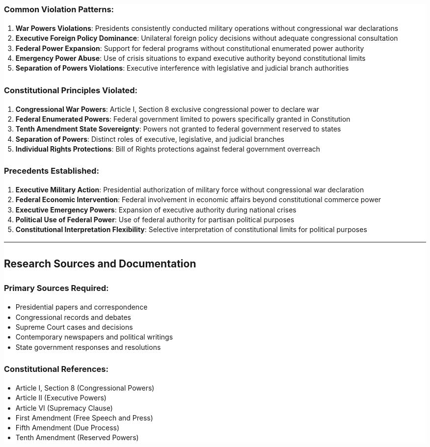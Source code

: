 ### **Common Violation Patterns:**

1. **War Powers Violations**: Presidents consistently conducted military operations without congressional war declarations
2. **Executive Foreign Policy Dominance**: Unilateral foreign policy decisions without adequate congressional consultation
3. **Federal Power Expansion**: Support for federal programs without constitutional enumerated power authority
4. **Emergency Power Abuse**: Use of crisis situations to expand executive authority beyond constitutional limits
5. **Separation of Powers Violations**: Executive interference with legislative and judicial branch authorities

### **Constitutional Principles Violated:**

1. **Congressional War Powers**: Article I, Section 8 exclusive congressional power to declare war
2. **Federal Enumerated Powers**: Federal government limited to powers specifically granted in Constitution
3. **Tenth Amendment State Sovereignty**: Powers not granted to federal government reserved to states
4. **Separation of Powers**: Distinct roles of executive, legislative, and judicial branches
5. **Individual Rights Protections**: Bill of Rights protections against federal government overreach

### **Precedents Established:**

1. **Executive Military Action**: Presidential authorization of military force without congressional war declaration
2. **Federal Economic Intervention**: Federal involvement in economic affairs beyond constitutional commerce power
3. **Executive Emergency Powers**: Expansion of executive authority during national crises
4. **Political Use of Federal Power**: Use of federal authority for partisan political purposes
5. **Constitutional Interpretation Flexibility**: Selective interpretation of constitutional limits for political purposes

---

## Research Sources and Documentation

### **Primary Sources Required:**
- Presidential papers and correspondence
- Congressional records and debates
- Supreme Court cases and decisions
- Contemporary newspapers and political writings
- State government responses and resolutions

### **Constitutional References:**
- Article I, Section 8 (Congressional Powers)
- Article II (Executive Powers)
- Article VI (Supremacy Clause)
- First Amendment (Free Speech and Press)
- Fifth Amendment (Due Process)
- Tenth Amendment (Reserved Powers)
